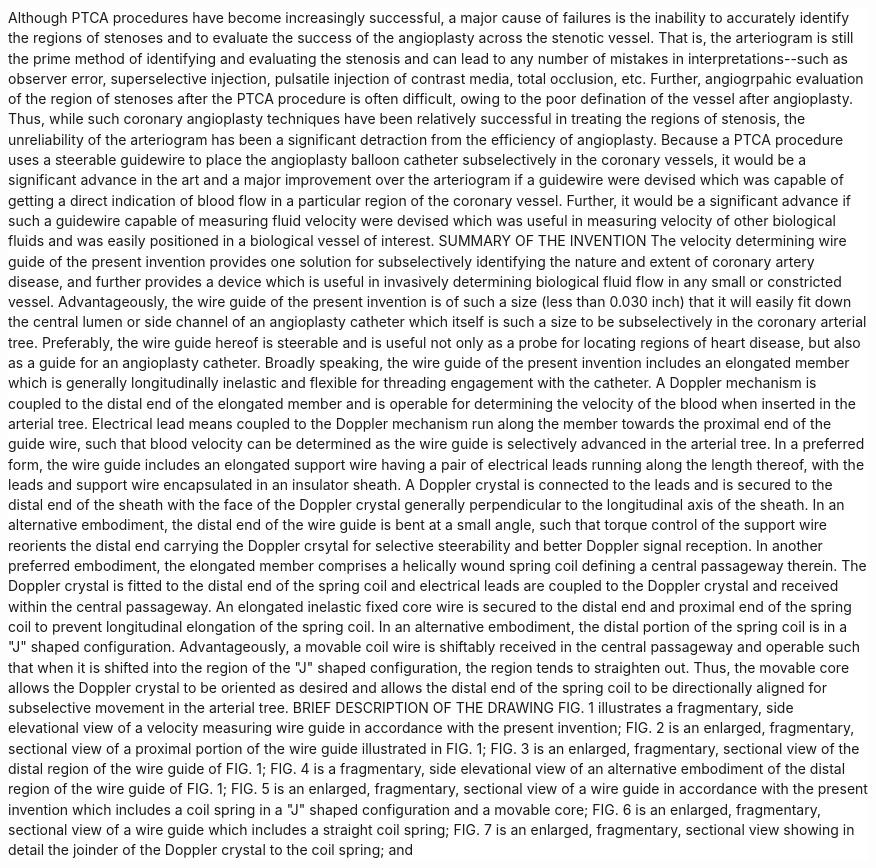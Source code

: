 Although PTCA procedures have become increasingly successful, a major cause of failures is the inability to accurately identify the regions of stenoses and to evaluate the success of the angioplasty across the stenotic vessel. That is, the arteriogram is still the prime method of identifying and evaluating the stenosis and can lead to any number of mistakes in interpretations--such as observer error, superselective injection, pulsatile injection of contrast media, total occlusion, etc. Further, angiogrpahic evaluation of the region of stenoses after the PTCA procedure is often difficult, owing to the poor defination of the vessel after angioplasty. Thus, while such coronary angioplasty techniques have been relatively successful in treating the regions of stenosis, the unreliability of the arteriogram has been a significant detraction from the efficiency of angioplasty.
Because a PTCA procedure uses a steerable guidewire to place the angioplasty balloon catheter subselectively in the coronary vessels, it would be a significant advance in the art and a major improvement over the arteriogram if a guidewire were devised which was capable of getting a direct indication of blood flow in a particular region of the coronary vessel. Further, it would be a significant advance if such a guidewire capable of measuring fluid velocity were devised which was useful in measuring velocity of other biological fluids and was easily positioned in a biological vessel of interest.
SUMMARY OF THE INVENTION
The velocity determining wire guide of the present invention provides one solution for subselectively identifying the nature and extent of coronary artery disease, and further provides a device which is useful in invasively determining biological fluid flow in any small or constricted vessel. Advantageously, the wire guide of the present invention is of such a size (less than 0.030 inch) that it will easily fit down the central lumen or side channel of an angioplasty catheter which itself is such a size to be subselectively in the coronary arterial tree. Preferably, the wire guide hereof is steerable and is useful not only as a probe for locating regions of heart disease, but also as a guide for an angioplasty catheter.
Broadly speaking, the wire guide of the present invention includes an elongated member which is generally longitudinally inelastic and flexible for threading engagement with the catheter. A Doppler mechanism is coupled to the distal end of the elongated member and is operable for determining the velocity of the blood when inserted in the arterial tree. Electrical lead means coupled to the Doppler mechanism run along the member towards the proximal end of the guide wire, such that blood velocity can be determined as the wire guide is selectively advanced in the arterial tree.
In a preferred form, the wire guide includes an elongated support wire having a pair of electrical leads running along the length thereof, with the leads and support wire encapsulated in an insulator sheath. A Doppler crystal is connected to the leads and is secured to the distal end of the sheath with the face of the Doppler crystal generally perpendicular to the longitudinal axis of the sheath. In an alternative embodiment, the distal end of the wire guide is bent at a small angle, such that torque control of the support wire reorients the distal end carrying the Doppler crsytal for selective steerability and better Doppler signal reception.
In another preferred embodiment, the elongated member comprises a helically wound spring coil defining a central passageway therein. The Doppler crystal is fitted to the distal end of the spring coil and electrical leads are coupled to the Doppler crystal and received within the central passageway. An elongated inelastic fixed core wire is secured to the distal end and proximal end of the spring coil to prevent longitudinal elongation of the spring coil. In an alternative embodiment, the distal portion of the spring coil is in a "J" shaped configuration. Advantageously, a movable coil wire is shiftably received in the central passageway and operable such that when it is shifted into the region of the "J" shaped configuration, the region tends to straighten out. Thus, the movable core allows the Doppler crystal to be oriented as desired and allows the distal end of the spring coil to be directionally aligned for subselective movement in the arterial tree.
BRIEF DESCRIPTION OF THE DRAWING
FIG. 1 illustrates a fragmentary, side elevational view of a velocity measuring wire guide in accordance with the present invention;
FIG. 2 is an enlarged, fragmentary, sectional view of a proximal portion of the wire guide illustrated in FIG. 1;
FIG. 3 is an enlarged, fragmentary, sectional view of the distal region of the wire guide of FIG. 1;
FIG. 4 is a fragmentary, side elevational view of an alternative embodiment of the distal region of the wire guide of FIG. 1;
FIG. 5 is an enlarged, fragmentary, sectional view of a wire guide in accordance with the present invention which includes a coil spring in a "J" shaped configuration and a movable core;
FIG. 6 is an enlarged, fragmentary, sectional view of a wire guide which includes a straight coil spring;
FIG. 7 is an enlarged, fragmentary, sectional view showing in detail the joinder of the Doppler crystal to the coil spring; and